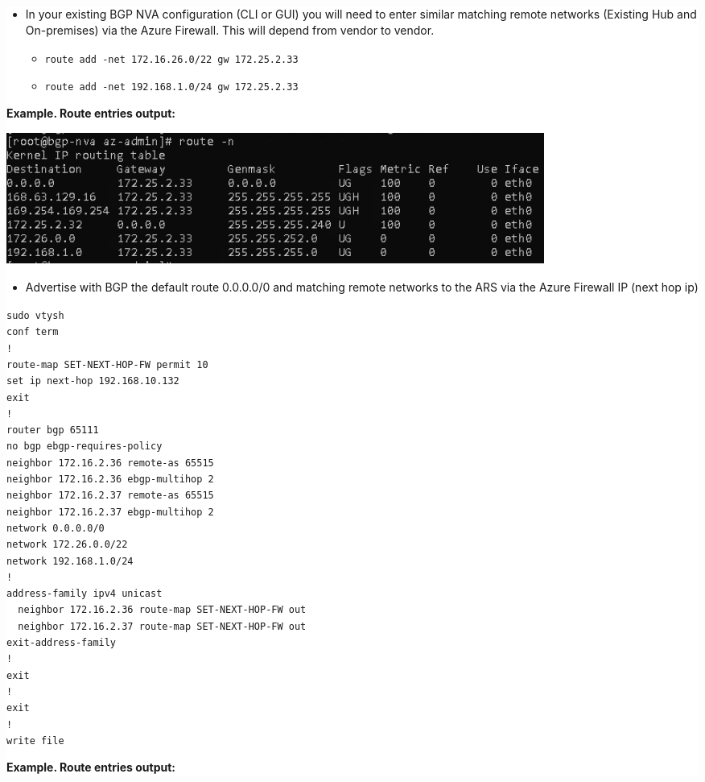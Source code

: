 - In your existing BGP NVA configuration (CLI or GUI) you will need to enter similar matching remote networks (Existing Hub and On-premises) via the Azure Firewall. This will depend from vendor to vendor.

  - `route add -net 172.16.26.0/22 gw 172.25.2.33`

  - `route add -net 192.168.1.0/24 gw 172.25.2.33`

**Example. Route entries output:**

![image](./media/bgp-nva-route-show2.png)

- Advertise with BGP the default route 0.0.0.0/0 and matching remote networks to the ARS via the Azure Firewall IP (next hop ip)

```
sudo vtysh
conf term
! 
route-map SET-NEXT-HOP-FW permit 10
set ip next-hop 192.168.10.132
exit
! 
router bgp 65111
no bgp ebgp-requires-policy
neighbor 172.16.2.36 remote-as 65515
neighbor 172.16.2.36 ebgp-multihop 2
neighbor 172.16.2.37 remote-as 65515
neighbor 172.16.2.37 ebgp-multihop 2
network 0.0.0.0/0
network 172.26.0.0/22
network 192.168.1.0/24
! 
address-family ipv4 unicast
  neighbor 172.16.2.36 route-map SET-NEXT-HOP-FW out 
  neighbor 172.16.2.37 route-map SET-NEXT-HOP-FW out 
exit-address-family 
! 
exit 
! 
exit 
! 
write file
```

**Example. Route entries output:**
